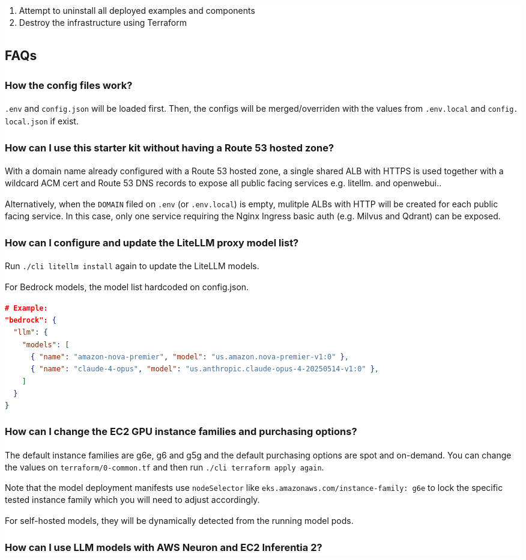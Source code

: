 1. Attempt to uninstall all deployed examples and components
2. Destroy the infrastructure using Terraform

## FAQs

### How the config files work?

`.env` and `config.json` will be loaded first. Then, the configs will be merged/overriden with the values from `.env.local` and `config.local.json` if exist.

### How can I use this starter kit without having a Route 53 hosted zone?

With a domain name already configured with a Route 53 hosted zone, a single shared ALB with HTTPS is used together with a wildcard ACM cert and Route 53 DNS records to expose all public facing services e.g. litellm.<DOMAIN> and openwebui.<DOMAIN>.

Alternatively, when the `DOMAIN` filed on `.env` (or `.env.local`) is empty, mulitple ALBs with HTTP will be created for each public facing service. In this case, only one service requiring the Nginx Ingress basic auth (e.g. Milvus and Qdrant) can be exposed.

### How can I configure and update the LiteLLM proxy model list?

Run `./cli litellm install` again to update the LiteLLM models.

For Bedrock models, the model list hardcoded on config.json.

```json
# Example:
"bedrock": {
  "llm": {
    "models": [
      { "name": "amazon-nova-premier", "model": "us.amazon.nova-premier-v1:0" },
      { "name": "claude-4-opus", "model": "us.anthropic.claude-opus-4-20250514-v1:0" },
    ]
  }
}
```

### How can I change the EC2 GPU instance families and purchasing options?

The default instance families are g6e, g6 and g5g and the default purchasing options are spot and on-demand. You can change the values on `terraform/0-common.tf` and then run `./cli terraform apply again`.

Note that the model deployment manifests use `nodeSelector` like `eks.amazonaws.com/instance-family: g6e` to lock the specific tested instance family which you will need to adjust accordingly.

For self-hosted models, they will be dynamically detected from the running model pods.

### How can I use LLM models with AWS Neuron and EC2 Inferentia 2?
